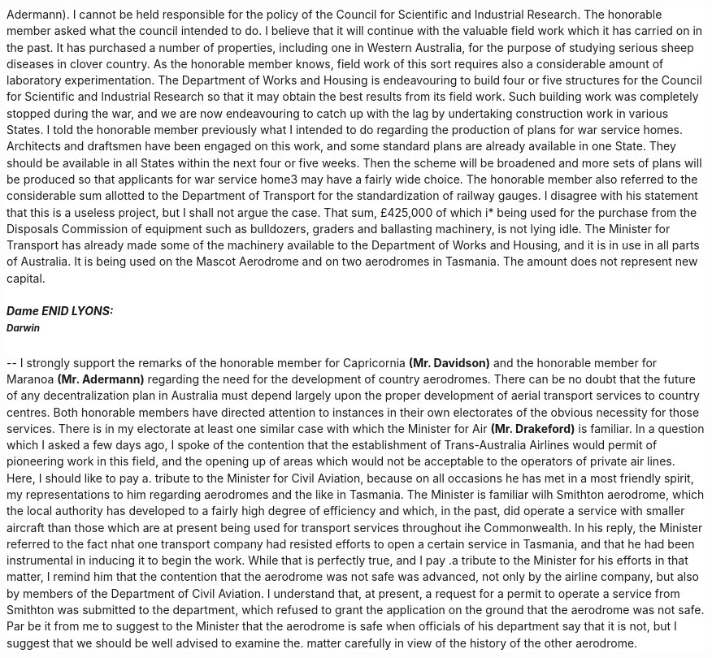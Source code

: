 Adermann). I cannot be held responsible for the policy of the Council for Scientific and Industrial Research. The honorable member asked what the council intended to do. I believe that it will continue with the valuable field work which it has carried on in the past. It has purchased a number of properties, including one in Western Australia, for the purpose of studying serious sheep diseases in clover country. As the honorable member knows, field work of this sort requires also a considerable amount of laboratory experimentation. The Department of Works and Housing is endeavouring to build four or five structures for the Council for Scientific and Industrial Research so that it may obtain the best results from its field work. Such building work was completely stopped during the war, and we are now endeavouring to catch up with the lag by undertaking construction work in various States. I told the honorable member previously what I intended to do regarding the production of plans for war service homes. Architects and draftsmen have been engaged on this work, and some standard plans are already available in one State. They should be available in all States within the next four or five weeks. Then the scheme will be broadened and more sets of plans will be produced so that applicants for war service home3 may have a fairly wide choice. The honorable member also referred to the considerable sum allotted to the Department of Transport for the standardization of railway gauges. I disagree with his statement that this is a useless project, but I shall not argue the case. That sum, £425,000 of which i* being used for the purchase from the Disposals Commission of equipment such as bulldozers, graders and ballasting machinery, is not lying idle. The Minister for Transport has already made some of the machinery available to the Department of Works and Housing, and it is in use in all parts of Australia. It is being used on the Mascot Aerodrome and on two aerodromes in Tasmania. The amount does not represent new capital. 

##### Dame ENID LYONS:<br><small class="text-muted">Darwin</small>

-- I strongly support the remarks of the honorable member for Capricornia  **(Mr. Davidson)**  and the honorable member for Maranoa  **(Mr. Adermann)**  regarding the need for the development of country aerodromes. There can be no doubt that the future of any decentralization plan in Australia must depend largely upon the proper development of aerial transport services to country centres. Both honorable members have directed attention to instances in their own electorates of the obvious necessity for those services. There is in my electorate at least one similar case with which the Minister for Air  **(Mr. Drakeford)**  is familiar. In a question which I asked a few days ago, I spoke of the contention that the establishment of Trans-Australia Airlines would permit of pioneering work in this field, and the opening up of areas which would not be acceptable to the operators of private air lines. Here, I should like to pay a. tribute to the Minister for Civil Aviation, because on all occasions he has met in a most friendly spirit, my representations to him regarding aerodromes and the like in Tasmania. The Minister is familiar wilh Smithton aerodrome, which the local authority has developed to a fairly high degree of efficiency and which, in the past, did operate a service with smaller aircraft than those which are at present being used for transport services throughout ihe Commonwealth. In his reply, the Minister referred to the fact nhat one transport company had resisted efforts to open a certain service in Tasmania, and that he had been instrumental in inducing it to begin the work. While that is perfectly true, and I pay .a tribute to the Minister for his efforts in that matter, I remind him that the contention that the aerodrome was not safe was advanced, not only by the airline company, but also by members of the Department of Civil Aviation. I understand that, at present, a request for a permit to operate a service from Smithton was submitted to the department, which refused to grant the application on the ground that the aerodrome was not safe. Par be it from me to suggest to the Minister that the aerodrome is safe when officials of his department say that it is not, but I suggest that we should be well advised to examine the. matter carefully in view of the history of the other aerodrome. 
